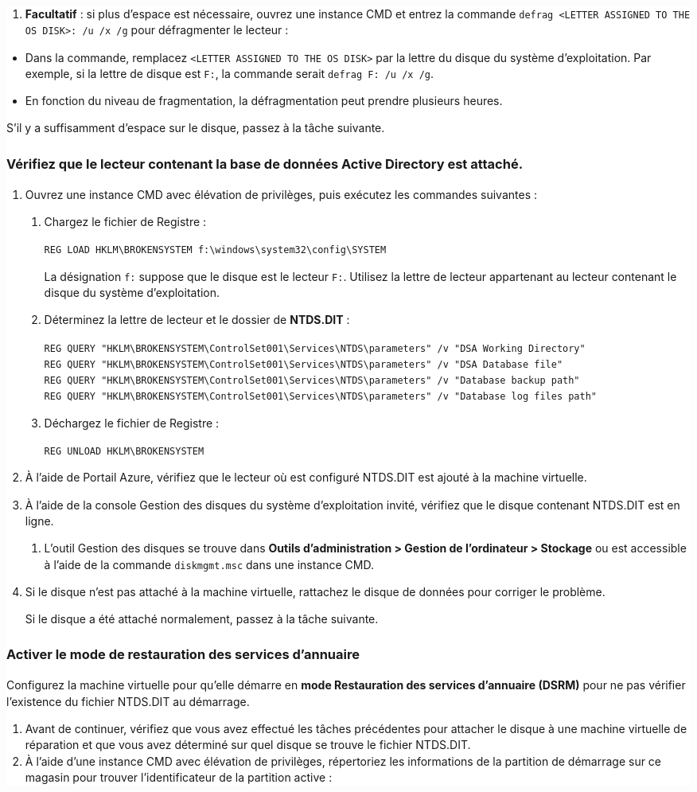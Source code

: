 1. **Facultatif** : si plus d’espace est nécessaire, ouvrez une instance CMD et entrez la commande `defrag <LETTER ASSIGNED TO THE OS DISK>: /u /x /g` pour défragmenter le lecteur :

  * Dans la commande, remplacez `<LETTER ASSIGNED TO THE OS DISK>` par la lettre du disque du système d’exploitation. Par exemple, si la lettre de disque est `F:`, la commande serait `defrag F: /u /x /g`.

  * En fonction du niveau de fragmentation, la défragmentation peut prendre plusieurs heures.

S’il y a suffisamment d’espace sur le disque, passez à la tâche suivante.

### <a name="check-that-the-drive-containing-the-active-directory-database-is-attached"></a>Vérifiez que le lecteur contenant la base de données Active Directory est attaché.

1. Ouvrez une instance CMD avec élévation de privilèges, puis exécutez les commandes suivantes :

   1. Chargez le fichier de Registre :

      `REG LOAD HKLM\BROKENSYSTEM f:\windows\system32\config\SYSTEM`

      La désignation `f:` suppose que le disque est le lecteur `F:`. Utilisez la lettre de lecteur appartenant au lecteur contenant le disque du système d’exploitation.

   1. Déterminez la lettre de lecteur et le dossier de **NTDS.DIT** :

      ```
      REG QUERY "HKLM\BROKENSYSTEM\ControlSet001\Services\NTDS\parameters" /v "DSA Working Directory"
      REG QUERY "HKLM\BROKENSYSTEM\ControlSet001\Services\NTDS\parameters" /v "DSA Database file"
      REG QUERY "HKLM\BROKENSYSTEM\ControlSet001\Services\NTDS\parameters" /v "Database backup path"
      REG QUERY "HKLM\BROKENSYSTEM\ControlSet001\Services\NTDS\parameters" /v "Database log files path"
      ```

   1. Déchargez le fichier de Registre :

      `REG UNLOAD HKLM\BROKENSYSTEM`

1. À l’aide de Portail Azure, vérifiez que le lecteur où est configuré NTDS.DIT est ajouté à la machine virtuelle.
1. À l’aide de la console Gestion des disques du système d’exploitation invité, vérifiez que le disque contenant NTDS.DIT est en ligne.
   1. L’outil Gestion des disques se trouve dans **Outils d’administration > Gestion de l’ordinateur > Stockage** ou est accessible à l’aide de la commande `diskmgmt.msc` dans une instance CMD.
1. Si le disque n’est pas attaché à la machine virtuelle, rattachez le disque de données pour corriger le problème.

   Si le disque a été attaché normalement, passez à la tâche suivante.

### <a name="enable-directory-services-restore-mode"></a>Activer le mode de restauration des services d’annuaire

Configurez la machine virtuelle pour qu’elle démarre en **mode Restauration des services d’annuaire (DSRM)** pour ne pas vérifier l’existence du fichier NTDS.DIT au démarrage.

1. Avant de continuer, vérifiez que vous avez effectué les tâches précédentes pour attacher le disque à une machine virtuelle de réparation et que vous avez déterminé sur quel disque se trouve le fichier NTDS.DIT.
1. À l’aide d’une instance CMD avec élévation de privilèges, répertoriez les informations de la partition de démarrage sur ce magasin pour trouver l’identificateur de la partition active :
